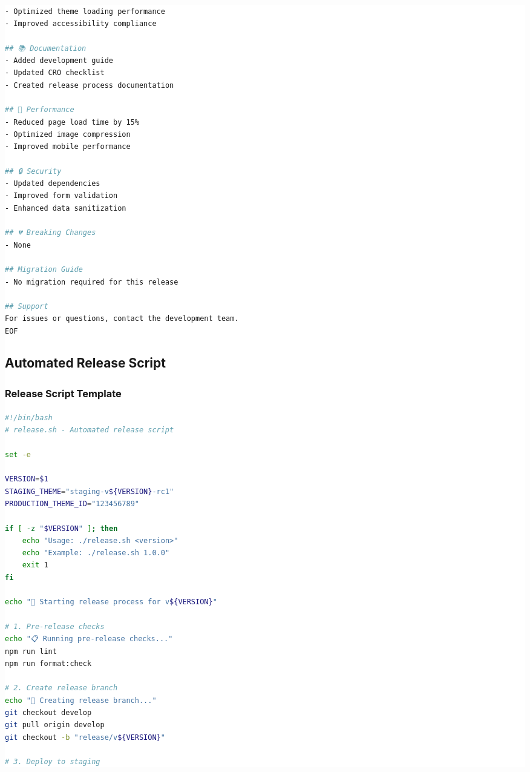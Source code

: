 ```bash
- Optimized theme loading performance
- Improved accessibility compliance

## 📚 Documentation
- Added development guide
- Updated CRO checklist
- Created release process documentation

## 🚀 Performance
- Reduced page load time by 15%
- Optimized image compression
- Improved mobile performance

## 🔒 Security
- Updated dependencies
- Improved form validation
- Enhanced data sanitization

## 💔 Breaking Changes
- None

## Migration Guide
- No migration required for this release

## Support
For issues or questions, contact the development team.
EOF
```

## Automated Release Script

### Release Script Template

```bash
#!/bin/bash
# release.sh - Automated release script

set -e

VERSION=$1
STAGING_THEME="staging-v${VERSION}-rc1"
PRODUCTION_THEME_ID="123456789"

if [ -z "$VERSION" ]; then
    echo "Usage: ./release.sh <version>"
    echo "Example: ./release.sh 1.0.0"
    exit 1
fi

echo "🚀 Starting release process for v${VERSION}"

# 1. Pre-release checks
echo "📋 Running pre-release checks..."
npm run lint
npm run format:check

# 2. Create release branch
echo "🌿 Creating release branch..."
git checkout develop
git pull origin develop
git checkout -b "release/v${VERSION}"

# 3. Deploy to staging
```